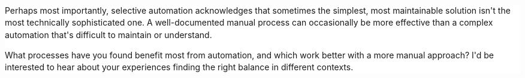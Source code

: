 Perhaps most importantly, selective automation acknowledges that sometimes the simplest, most maintainable solution isn't the most technically sophisticated one. A well-documented manual process can occasionally be more effective than a complex automation that's difficult to maintain or understand.

What processes have you found benefit most from automation, and which work better with a more manual approach? I'd be interested to hear about your experiences finding the right balance in different contexts.
